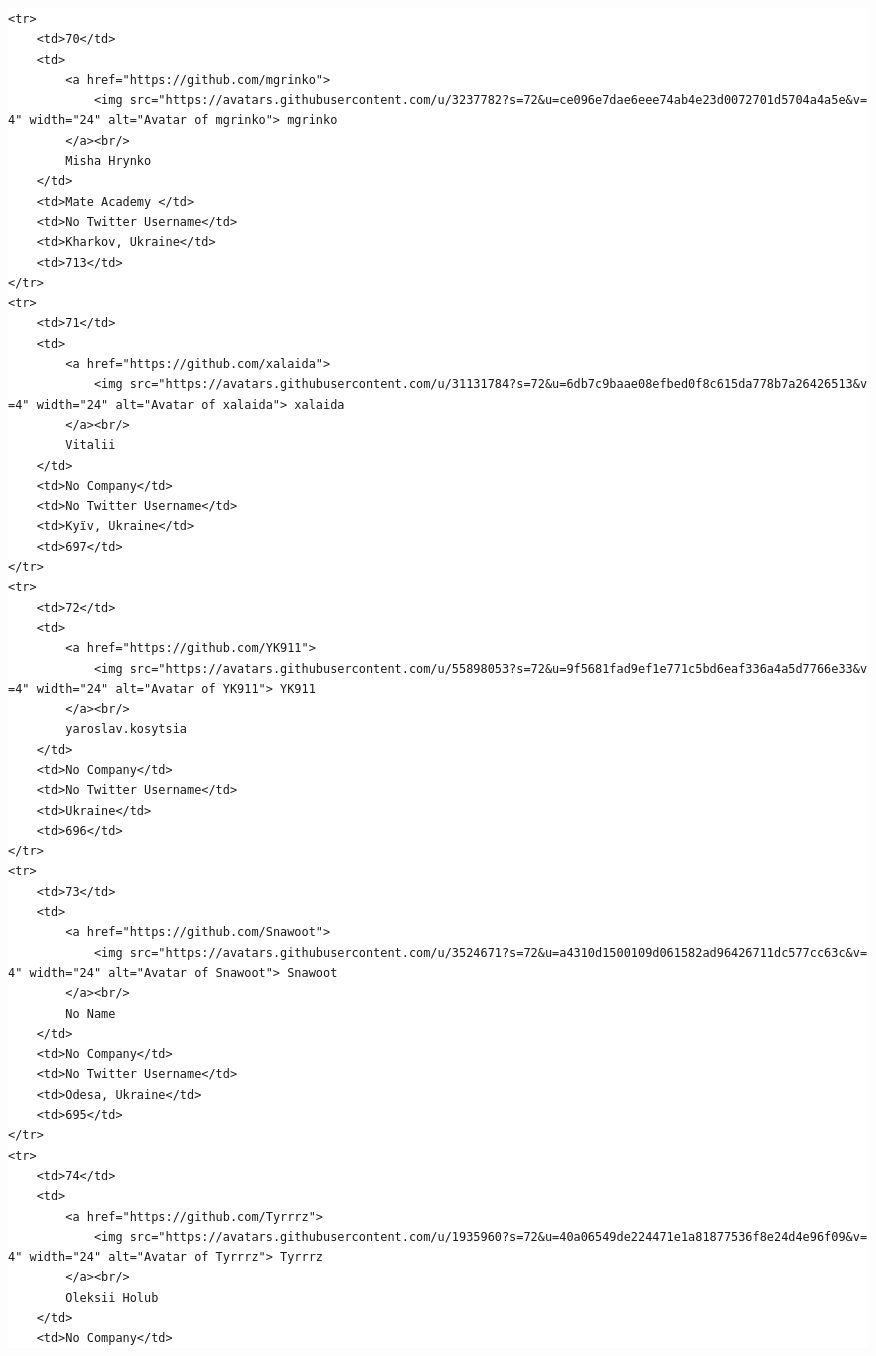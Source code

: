 	<tr>
		<td>70</td>
		<td>
			<a href="https://github.com/mgrinko">
				<img src="https://avatars.githubusercontent.com/u/3237782?s=72&u=ce096e7dae6eee74ab4e23d0072701d5704a4a5e&v=4" width="24" alt="Avatar of mgrinko"> mgrinko
			</a><br/>
			Misha Hrynko
		</td>
		<td>Mate Academy </td>
		<td>No Twitter Username</td>
		<td>Kharkov, Ukraine</td>
		<td>713</td>
	</tr>
	<tr>
		<td>71</td>
		<td>
			<a href="https://github.com/xalaida">
				<img src="https://avatars.githubusercontent.com/u/31131784?s=72&u=6db7c9baae08efbed0f8c615da778b7a26426513&v=4" width="24" alt="Avatar of xalaida"> xalaida
			</a><br/>
			Vitalii
		</td>
		<td>No Company</td>
		<td>No Twitter Username</td>
		<td>Kyїv, Ukraine</td>
		<td>697</td>
	</tr>
	<tr>
		<td>72</td>
		<td>
			<a href="https://github.com/YK911">
				<img src="https://avatars.githubusercontent.com/u/55898053?s=72&u=9f5681fad9ef1e771c5bd6eaf336a4a5d7766e33&v=4" width="24" alt="Avatar of YK911"> YK911
			</a><br/>
			yaroslav.kosytsia
		</td>
		<td>No Company</td>
		<td>No Twitter Username</td>
		<td>Ukraine</td>
		<td>696</td>
	</tr>
	<tr>
		<td>73</td>
		<td>
			<a href="https://github.com/Snawoot">
				<img src="https://avatars.githubusercontent.com/u/3524671?s=72&u=a4310d1500109d061582ad96426711dc577cc63c&v=4" width="24" alt="Avatar of Snawoot"> Snawoot
			</a><br/>
			No Name
		</td>
		<td>No Company</td>
		<td>No Twitter Username</td>
		<td>Odesa, Ukraine</td>
		<td>695</td>
	</tr>
	<tr>
		<td>74</td>
		<td>
			<a href="https://github.com/Tyrrrz">
				<img src="https://avatars.githubusercontent.com/u/1935960?s=72&u=40a06549de224471e1a81877536f8e24d4e96f09&v=4" width="24" alt="Avatar of Tyrrrz"> Tyrrrz
			</a><br/>
			Oleksii Holub
		</td>
		<td>No Company</td>
